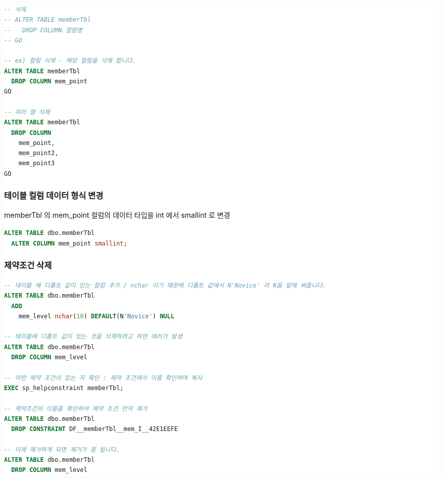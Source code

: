 ```sql
-- 삭제
-- ALTER TABLE memberTbl
--   DROP COLUMN 컬럼명
-- GO

-- ex) 컬럼 삭제 - 해당 컬럼을 삭제 합니다.
ALTER TABLE memberTbl
  DROP COLUMN mem_point
GO

-- 여러 열 삭제
ALTER TABLE memberTbl
  DROP COLUMN
    mem_point,
    mem_point2,
    mem_point3
GO

```

### 테이블 컬럼 데이터 형식 변경

memberTbl 의 mem_point 컬럼의 데이터 타입을 int 에서 smallint 로 변경

```sql
ALTER TABLE dbo.memberTbl
  ALTER COLUMN mem_point smallint;
```

### 제약조건 삭제

```sql
-- 테이블 에 디폴트 값이 있는 컬럼 추가 / nchar 이기 때문에 디폴트 값에서 N'Novice' 라 N을 앞에 써줍니다.
ALTER TABLE dbo.memberTbl
  ADD
    mem_level nchar(10) DEFAULT(N'Novice') NULL

-- 테이블에 디폴트 값이 있는 것을 삭제하려고 하면 에러가 발생
ALTER TABLE dbo.memberTbl
  DROP COLUMN mem_level

-- 어떤 제약 조건이 있는 지 확인 : 제약 조건에서 이름 확인하여 복사
EXEC sp_helpconstraint memberTbl;

-- 제약조건의 이름을 확인하여 제약 조건 먼저 제거
ALTER TABLE dbo.memberTbl
  DROP CONSTRAINT DF__memberTbl__mem_I__42E1EEFE

-- 이제 제거하게 되면 제거가 잘 됩니다.
ALTER TABLE dbo.memberTbl
  DROP COLUMN mem_level
```

